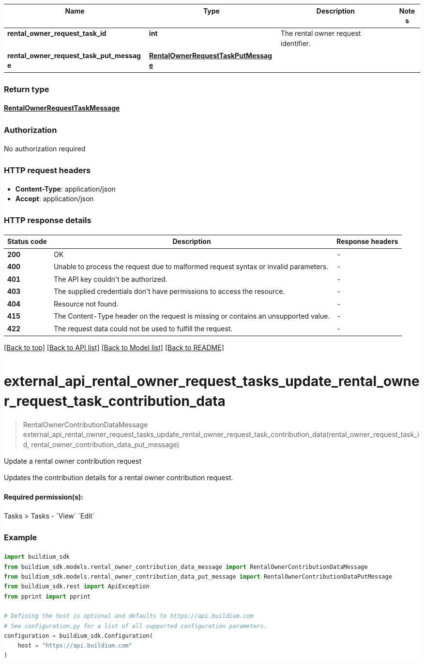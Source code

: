 
Name | Type | Description  | Notes
------------- | ------------- | ------------- | -------------
 **rental_owner_request_task_id** | **int**| The rental owner request identifier. | 
 **rental_owner_request_task_put_message** | [**RentalOwnerRequestTaskPutMessage**](RentalOwnerRequestTaskPutMessage.md)|  | 

### Return type

[**RentalOwnerRequestTaskMessage**](RentalOwnerRequestTaskMessage.md)

### Authorization

No authorization required

### HTTP request headers

 - **Content-Type**: application/json
 - **Accept**: application/json

### HTTP response details

| Status code | Description | Response headers |
|-------------|-------------|------------------|
**200** | OK |  -  |
**400** | Unable to process the request due to malformed request syntax or invalid parameters. |  -  |
**401** | The API key couldn&#39;t be authorized. |  -  |
**403** | The supplied credentials don&#39;t have permissions to access the resource. |  -  |
**404** | Resource not found. |  -  |
**415** | The Content-Type header on the request is missing or contains an unsupported value. |  -  |
**422** | The request data could not be used to fulfill the request. |  -  |

[[Back to top]](#) [[Back to API list]](../README.md#documentation-for-api-endpoints) [[Back to Model list]](../README.md#documentation-for-models) [[Back to README]](../README.md)

# **external_api_rental_owner_request_tasks_update_rental_owner_request_task_contribution_data**
> RentalOwnerContributionDataMessage external_api_rental_owner_request_tasks_update_rental_owner_request_task_contribution_data(rental_owner_request_task_id, rental_owner_contribution_data_put_message)

Update a rental owner contribution request

Updates the contribution details for a rental owner contribution request.


<h4>Required permission(s):</h4><span class="permissionBlock">Tasks > Tasks</span> - `View` `Edit`

### Example


```python
import buildium_sdk
from buildium_sdk.models.rental_owner_contribution_data_message import RentalOwnerContributionDataMessage
from buildium_sdk.models.rental_owner_contribution_data_put_message import RentalOwnerContributionDataPutMessage
from buildium_sdk.rest import ApiException
from pprint import pprint

# Defining the host is optional and defaults to https://api.buildium.com
# See configuration.py for a list of all supported configuration parameters.
configuration = buildium_sdk.Configuration(
    host = "https://api.buildium.com"
)
```